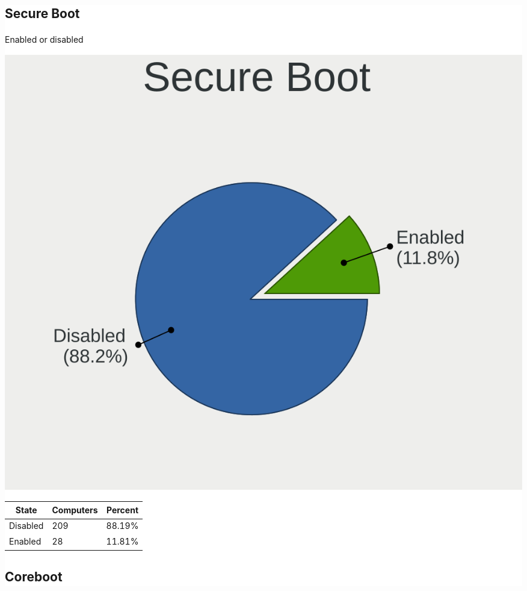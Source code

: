 
Secure Boot
-----------

Enabled or disabled

![Secure Boot](./images/pie_chart/node_secureboot.svg)


| State    | Computers | Percent |
|----------|-----------|---------|
| Disabled | 209       | 88.19%  |
| Enabled  | 28        | 11.81%  |

Coreboot
--------
